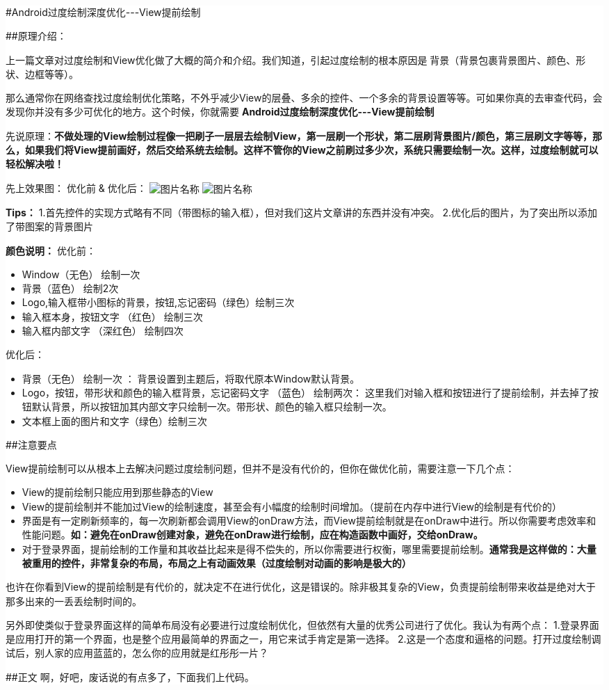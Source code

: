 #Android过度绘制深度优化---View提前绘制

##原理介绍：

上一篇文章对过度绘制和View优化做了大概的简介和介绍。我们知道，引起过度绘制的根本原因是  背景（背景包裹背景图片、颜色、形状、边框等等）。


那么通常你在网络查找过度绘制优化策略，不外乎减少View的层叠、多余的控件、一个多余的背景设置等等。可如果你真的去审查代码，会发现你并没有多少可优化的地方。这个时候，你就需要   **Android过度绘制深度优化---View提前绘制**


先说原理：**不做处理的View绘制过程像一把刷子一层层去绘制View，第一层刷一个形状，第二层刷背景图片/颜色，第三层刷文字等等，那么，如果我们将View提前画好，然后交给系统去绘制。这样不管你的View之前刷过多少次，系统只需要绘制一次。这样，过度绘制就可以轻松解决啦！**


先上效果图：
优化前   &  优化后：
<img src="http://img.blog.csdn.net/20151103211615749" width = "150" height = "250" alt="图片名称" align=center />        <img src="http://img.blog.csdn.net/20151103211244952" width = "150" height = "250" alt="图片名称" align=center />

**Tips：**
1.首先控件的实现方式略有不同（带图标的输入框），但对我们这片文章讲的东西并没有冲突。
2.优化后的图片，为了突出所以添加了带图案的背景图片

**颜色说明：**
优化前：

- Window（无色） 绘制一次
- 背景（蓝色） 绘制2次
- Logo,输入框带小图标的背景，按钮,忘记密码（绿色）绘制三次
- 输入框本身，按钮文字 （红色） 绘制三次
- 输入框内部文字 （深红色）  绘制四次

优化后：

- 背景（无色） 绘制一次   ： 背景设置到主题后，将取代原本Window默认背景。
- Logo，按钮，带形状和颜色的输入框背景，忘记密码文字 （蓝色） 绘制两次： 这里我们对输入框和按钮进行了提前绘制，并去掉了按钮默认背景，所以按钮加其内部文字只绘制一次。带形状、颜色的输入框只绘制一次。
- 文本框上面的图片和文字（绿色）绘制三次

##注意要点

View提前绘制可以从根本上去解决问题过度绘制问题，但并不是没有代价的，但你在做优化前，需要注意一下几个点：

- View的提前绘制只能应用到那些静态的View
- View的提前绘制并不能加过View的绘制速度，甚至会有小幅度的绘制时间增加。（提前在内存中进行View的绘制是有代价的）
- 界面是有一定刷新频率的，每一次刷新都会调用View的onDraw方法，而View提前绘制就是在onDraw中进行。所以你需要考虑效率和性能问题。**如：避免在onDraw创建对象，避免在onDraw进行绘制，应在构造函数中画好，交给onDraw。**
- 对于登录界面，提前绘制的工作量和其收益比起来是得不偿失的，所以你需要进行权衡，哪里需要提前绘制。**通常我是这样做的：大量被重用的控件，非常复杂的布局，布局之上有动画效果（过度绘制对动画的影响是极大的）**

也许在你看到View的提前绘制是有代价的，就决定不在进行优化，这是错误的。除非极其复杂的View，负责提前绘制带来收益是绝对大于那多出来的一丢丢绘制时间的。

另外即使类似于登录界面这样的简单布局没有必要进行过度绘制优化，但依然有大量的优秀公司进行了优化。我认为有两个点：
1.登录界面是应用打开的第一个界面，也是整个应用最简单的界面之一，用它来试手肯定是第一选择。
2.这是一个态度和逼格的问题。打开过度绘制调试后，别人家的应用蓝蓝的，怎么你的应用就是红彤彤一片？

##正文
啊，好吧，废话说的有点多了，下面我们上代码。
